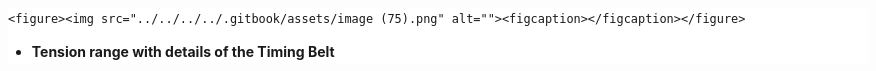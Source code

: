     <figure><img src="../../../../.gitbook/assets/image (75).png" alt=""><figcaption></figcaption></figure>
*   **Tension range with details of the Timing Belt**


